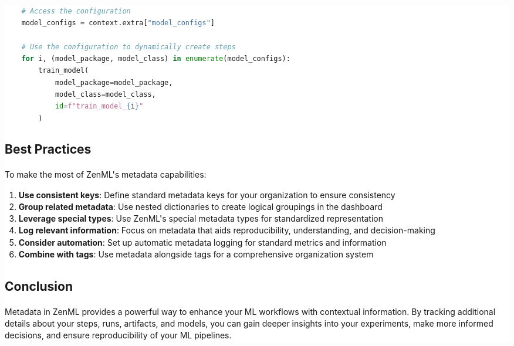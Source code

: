 ```python
    # Access the configuration
    model_configs = context.extra["model_configs"]
    
    # Use the configuration to dynamically create steps
    for i, (model_package, model_class) in enumerate(model_configs):
        train_model(
            model_package=model_package,
            model_class=model_class,
            id=f"train_model_{i}"
        )
```

## Best Practices

To make the most of ZenML's metadata capabilities:

1. **Use consistent keys**: Define standard metadata keys for your organization to ensure consistency
2. **Group related metadata**: Use nested dictionaries to create logical groupings in the dashboard
3. **Leverage special types**: Use ZenML's special metadata types for standardized representation
4. **Log relevant information**: Focus on metadata that aids reproducibility, understanding, and decision-making
5. **Consider automation**: Set up automatic metadata logging for standard metrics and information
6. **Combine with tags**: Use metadata alongside tags for a comprehensive organization system

## Conclusion

Metadata in ZenML provides a powerful way to enhance your ML workflows with contextual information. By tracking additional details about your steps, runs, artifacts, and models, you can gain deeper insights into your experiments, make more informed decisions, and ensure reproducibility of your ML pipelines.
